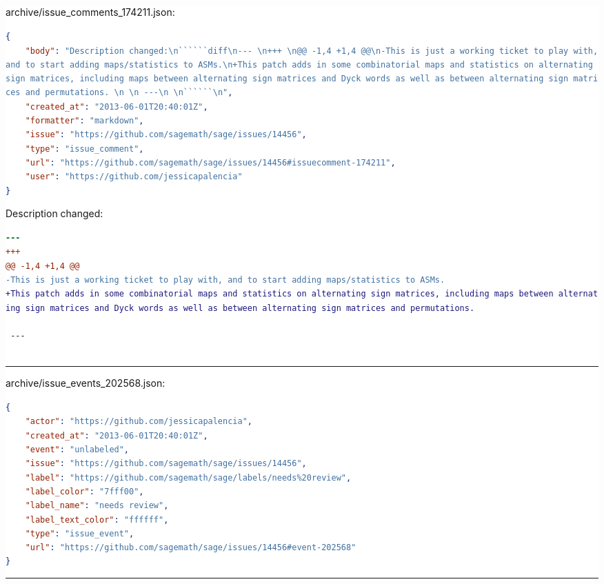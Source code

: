 
archive/issue_comments_174211.json:
```json
{
    "body": "Description changed:\n``````diff\n--- \n+++ \n@@ -1,4 +1,4 @@\n-This is just a working ticket to play with, and to start adding maps/statistics to ASMs.\n+This patch adds in some combinatorial maps and statistics on alternating sign matrices, including maps between alternating sign matrices and Dyck words as well as between alternating sign matrices and permutations. \n \n ---\n \n``````\n",
    "created_at": "2013-06-01T20:40:01Z",
    "formatter": "markdown",
    "issue": "https://github.com/sagemath/sage/issues/14456",
    "type": "issue_comment",
    "url": "https://github.com/sagemath/sage/issues/14456#issuecomment-174211",
    "user": "https://github.com/jessicapalencia"
}
```

Description changed:
``````diff
--- 
+++ 
@@ -1,4 +1,4 @@
-This is just a working ticket to play with, and to start adding maps/statistics to ASMs.
+This patch adds in some combinatorial maps and statistics on alternating sign matrices, including maps between alternating sign matrices and Dyck words as well as between alternating sign matrices and permutations. 
 
 ---
 
``````




---

archive/issue_events_202568.json:
```json
{
    "actor": "https://github.com/jessicapalencia",
    "created_at": "2013-06-01T20:40:01Z",
    "event": "unlabeled",
    "issue": "https://github.com/sagemath/sage/issues/14456",
    "label": "https://github.com/sagemath/sage/labels/needs%20review",
    "label_color": "7fff00",
    "label_name": "needs review",
    "label_text_color": "ffffff",
    "type": "issue_event",
    "url": "https://github.com/sagemath/sage/issues/14456#event-202568"
}
```



---
